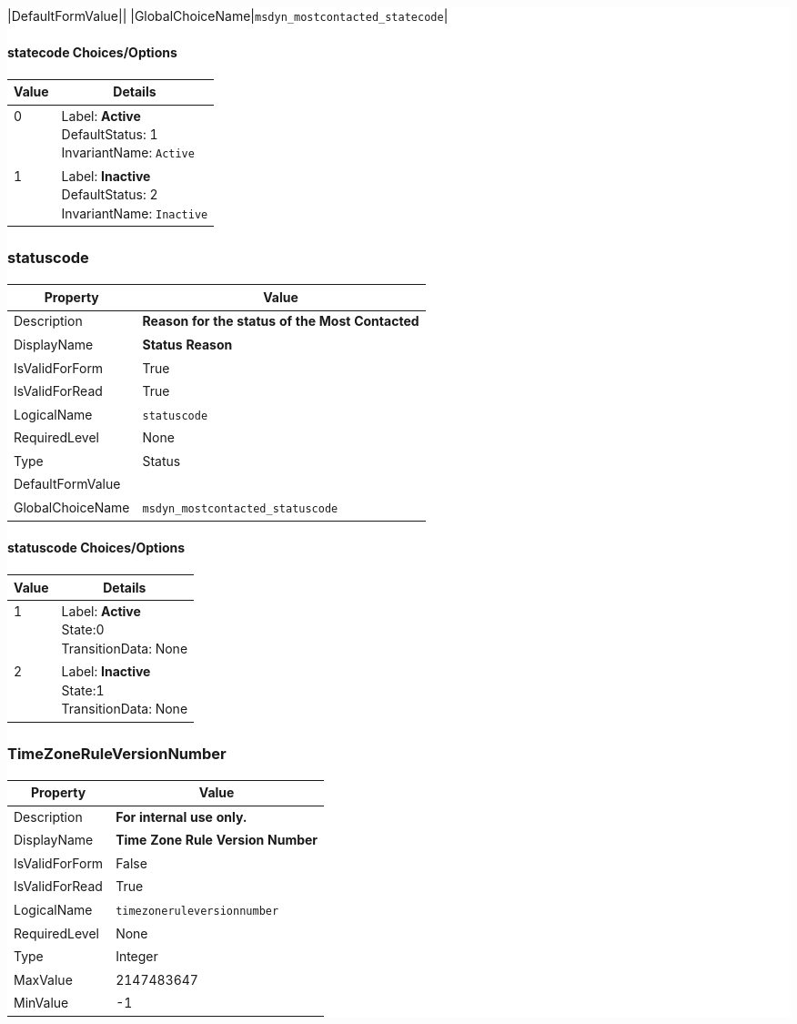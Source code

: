 |DefaultFormValue||
|GlobalChoiceName|`msdyn_mostcontacted_statecode`|

#### statecode Choices/Options

|Value|Details|
|---|---|
|0|Label: **Active**<br />DefaultStatus: 1<br />InvariantName: `Active`|
|1|Label: **Inactive**<br />DefaultStatus: 2<br />InvariantName: `Inactive`|

### <a name="BKMK_statuscode"></a> statuscode

|Property|Value|
|---|---|
|Description|**Reason for the status of the Most Contacted**|
|DisplayName|**Status Reason**|
|IsValidForForm|True|
|IsValidForRead|True|
|LogicalName|`statuscode`|
|RequiredLevel|None|
|Type|Status|
|DefaultFormValue||
|GlobalChoiceName|`msdyn_mostcontacted_statuscode`|

#### statuscode Choices/Options

|Value|Details|
|---|---|
|1|Label: **Active**<br />State:0<br />TransitionData: None|
|2|Label: **Inactive**<br />State:1<br />TransitionData: None|

### <a name="BKMK_TimeZoneRuleVersionNumber"></a> TimeZoneRuleVersionNumber

|Property|Value|
|---|---|
|Description|**For internal use only.**|
|DisplayName|**Time Zone Rule Version Number**|
|IsValidForForm|False|
|IsValidForRead|True|
|LogicalName|`timezoneruleversionnumber`|
|RequiredLevel|None|
|Type|Integer|
|MaxValue|2147483647|
|MinValue|-1|
